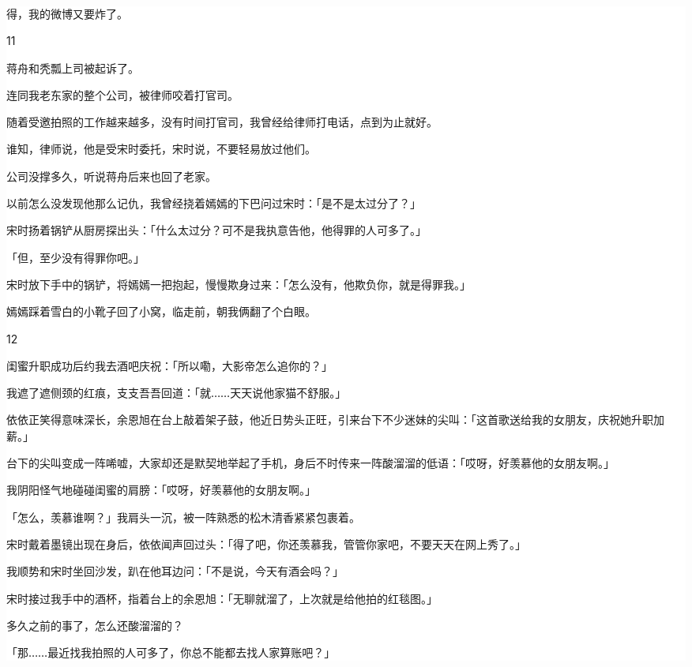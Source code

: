 
得，我的微博又要炸了。


11


蒋舟和秃瓢上司被起诉了。


连同我老东家的整个公司，被律师咬着打官司。


随着受邀拍照的工作越来越多，没有时间打官司，我曾经给律师打电话，点到为止就好。


谁知，律师说，他是受宋时委托，宋时说，不要轻易放过他们。


公司没撑多久，听说蒋舟后来也回了老家。


以前怎么没发现他那么记仇，我曾经挠着嫣嫣的下巴问过宋时：「是不是太过分了？」


宋时扬着锅铲从厨房探出头：「什么太过分？可不是我执意告他，他得罪的人可多了。」


「但，至少没有得罪你吧。」


宋时放下手中的锅铲，将嫣嫣一把抱起，慢慢欺身过来：「怎么没有，他欺负你，就是得罪我。」


嫣嫣踩着雪白的小靴子回了小窝，临走前，朝我俩翻了个白眼。


12


闺蜜升职成功后约我去酒吧庆祝：「所以嘞，大影帝怎么追你的？」


我遮了遮侧颈的红痕，支支吾吾回道：「就……天天说他家猫不舒服。」


依依正笑得意味深长，余恩旭在台上敲着架子鼓，他近日势头正旺，引来台下不少迷妹的尖叫：「这首歌送给我的女朋友，庆祝她升职加薪。」


台下的尖叫变成一阵唏嘘，大家却还是默契地举起了手机，身后不时传来一阵酸溜溜的低语：「哎呀，好羡慕他的女朋友啊。」


我阴阳怪气地碰碰闺蜜的肩膀：「哎呀，好羡慕他的女朋友啊。」


「怎么，羡慕谁啊？」我肩头一沉，被一阵熟悉的松木清香紧紧包裹着。


宋时戴着墨镜出现在身后，依依闻声回过头：「得了吧，你还羡慕我，管管你家吧，不要天天在网上秀了。」


我顺势和宋时坐回沙发，趴在他耳边问：「不是说，今天有酒会吗？」


宋时接过我手中的酒杯，指着台上的余恩旭：「无聊就溜了，上次就是给他拍的红毯图。」


多久之前的事了，怎么还酸溜溜的？


「那……最近找我拍照的人可多了，你总不能都去找人家算账吧？」

